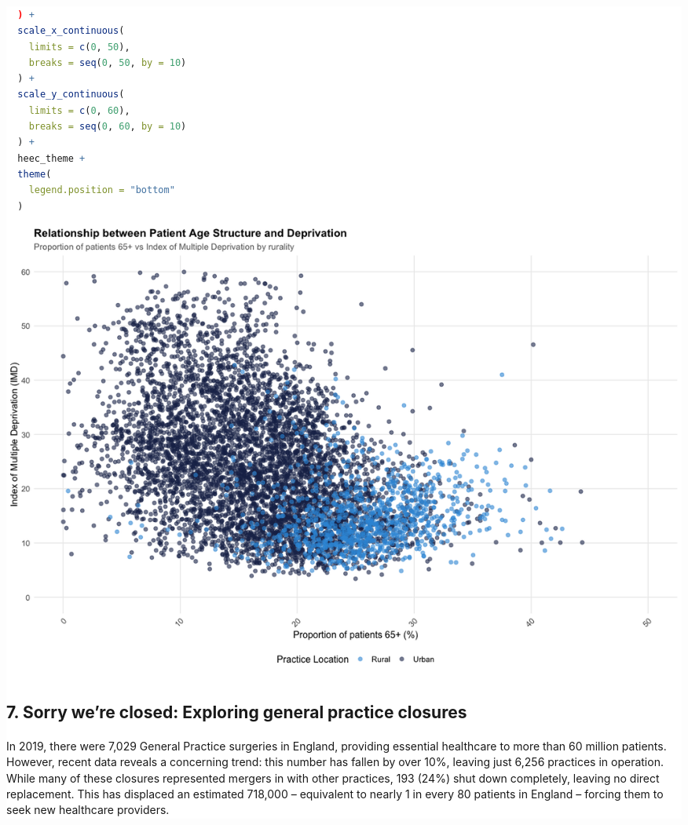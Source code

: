 ``` r
  ) +
  scale_x_continuous(
    limits = c(0, 50),
    breaks = seq(0, 50, by = 10)
  ) +
  scale_y_continuous(
    limits = c(0, 60),
    breaks = seq(0, 60, by = 10)
  ) +
  heec_theme +
  theme(
    legend.position = "bottom"
  )
```

![](README_files/figure-commonmark/age_imd_scatter-1.png)

## 7. Sorry we’re closed: Exploring general practice closures

In 2019, there were 7,029 General Practice surgeries in England,
providing essential healthcare to more than 60 million patients.
However, recent data reveals a concerning trend: this number has fallen
by over 10%, leaving just 6,256 practices in operation. While many of
these closures represented mergers in with other practices, 193 (24%)
shut down completely, leaving no direct replacement. This has displaced
an estimated 718,000 – equivalent to nearly 1 in every 80 patients in
England – forcing them to seek new healthcare providers.
